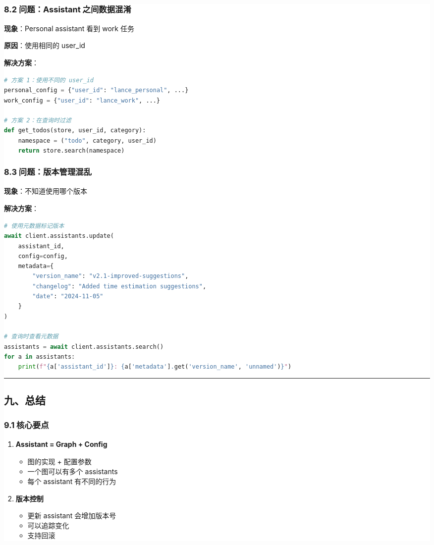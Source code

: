 ### 8.2 问题：Assistant 之间数据混淆

**现象**：Personal assistant 看到 work 任务

**原因**：使用相同的 user_id

**解决方案**：
```python
# 方案 1：使用不同的 user_id
personal_config = {"user_id": "lance_personal", ...}
work_config = {"user_id": "lance_work", ...}

# 方案 2：在查询时过滤
def get_todos(store, user_id, category):
    namespace = ("todo", category, user_id)
    return store.search(namespace)
```

### 8.3 问题：版本管理混乱

**现象**：不知道使用哪个版本

**解决方案**：
```python
# 使用元数据标记版本
await client.assistants.update(
    assistant_id,
    config=config,
    metadata={
        "version_name": "v2.1-improved-suggestions",
        "changelog": "Added time estimation suggestions",
        "date": "2024-11-05"
    }
)

# 查询时查看元数据
assistants = await client.assistants.search()
for a in assistants:
    print(f"{a['assistant_id']}: {a['metadata'].get('version_name', 'unnamed')}")
```

---

## 九、总结

### 9.1 核心要点

1. **Assistant = Graph + Config**
   - 图的实现 + 配置参数
   - 一个图可以有多个 assistants
   - 每个 assistant 有不同的行为

2. **版本控制**
   - 更新 assistant 会增加版本号
   - 可以追踪变化
   - 支持回滚

